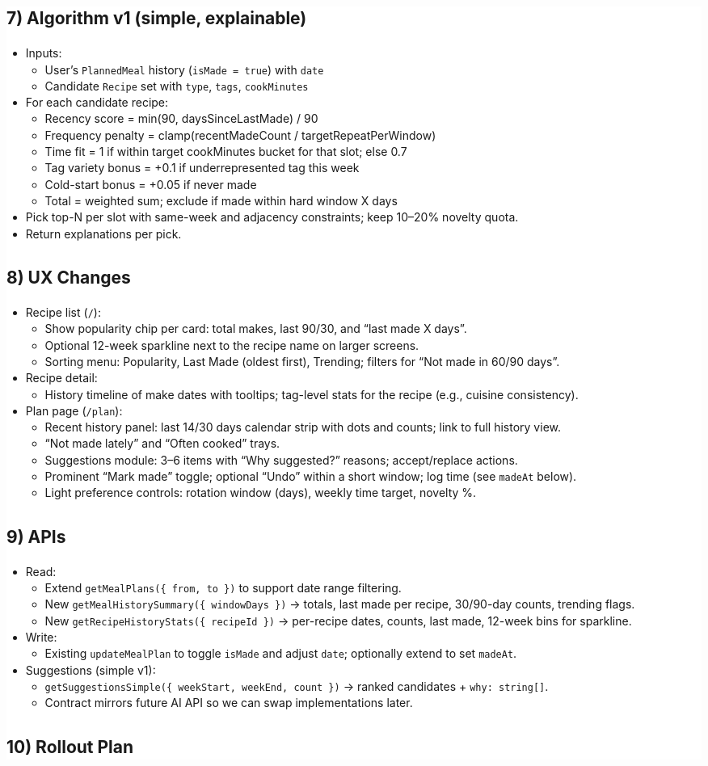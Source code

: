 ## 7) Algorithm v1 (simple, explainable)

- Inputs:
  - User’s `PlannedMeal` history (`isMade = true`) with `date`
  - Candidate `Recipe` set with `type`, `tags`, `cookMinutes`
- For each candidate recipe:
  - Recency score = min(90, daysSinceLastMade) / 90
  - Frequency penalty = clamp(recentMadeCount / targetRepeatPerWindow)
  - Time fit = 1 if within target cookMinutes bucket for that slot; else 0.7
  - Tag variety bonus = +0.1 if underrepresented tag this week
  - Cold-start bonus = +0.05 if never made
  - Total = weighted sum; exclude if made within hard window X days
- Pick top-N per slot with same-week and adjacency constraints; keep 10–20% novelty quota.
- Return explanations per pick.

## 8) UX Changes

- Recipe list (`/`):
  - Show popularity chip per card: total makes, last 90/30, and “last made X days”.
  - Optional 12-week sparkline next to the recipe name on larger screens.
  - Sorting menu: Popularity, Last Made (oldest first), Trending; filters for “Not made in 60/90 days”.
- Recipe detail:
  - History timeline of make dates with tooltips; tag-level stats for the recipe (e.g., cuisine consistency).
- Plan page (`/plan`):
  - Recent history panel: last 14/30 days calendar strip with dots and counts; link to full history view.
  - “Not made lately” and “Often cooked” trays.
  - Suggestions module: 3–6 items with “Why suggested?” reasons; accept/replace actions.
  - Prominent “Mark made” toggle; optional “Undo” within a short window; log time (see `madeAt` below).
  - Light preference controls: rotation window (days), weekly time target, novelty %.

## 9) APIs

- Read:
  - Extend `getMealPlans({ from, to })` to support date range filtering.
  - New `getMealHistorySummary({ windowDays })` → totals, last made per recipe, 30/90-day counts, trending flags.
  - New `getRecipeHistoryStats({ recipeId })` → per-recipe dates, counts, last made, 12-week bins for sparkline.
- Write:
  - Existing `updateMealPlan` to toggle `isMade` and adjust `date`; optionally extend to set `madeAt`.
- Suggestions (simple v1):
  - `getSuggestionsSimple({ weekStart, weekEnd, count })` → ranked candidates + `why: string[]`.
  - Contract mirrors future AI API so we can swap implementations later.

## 10) Rollout Plan
